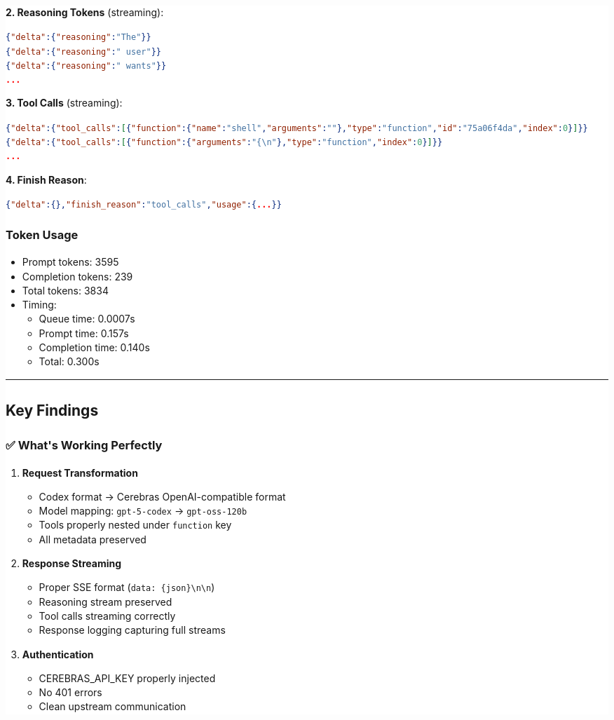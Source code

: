 **2. Reasoning Tokens** (streaming):
```json
{"delta":{"reasoning":"The"}}
{"delta":{"reasoning":" user"}}
{"delta":{"reasoning":" wants"}}
...
```

**3. Tool Calls** (streaming):
```json
{"delta":{"tool_calls":[{"function":{"name":"shell","arguments":""},"type":"function","id":"75a06f4da","index":0}]}}
{"delta":{"tool_calls":[{"function":{"arguments":"{\n"},"type":"function","index":0}]}}
...
```

**4. Finish Reason**:
```json
{"delta":{},"finish_reason":"tool_calls","usage":{...}}
```

### Token Usage
- Prompt tokens: 3595
- Completion tokens: 239
- Total tokens: 3834
- Timing:
  - Queue time: 0.0007s
  - Prompt time: 0.157s
  - Completion time: 0.140s
  - Total: 0.300s

---

## Key Findings

### ✅ What's Working Perfectly

1. **Request Transformation**
   - Codex format → Cerebras OpenAI-compatible format
   - Model mapping: `gpt-5-codex` → `gpt-oss-120b`
   - Tools properly nested under `function` key
   - All metadata preserved

2. **Response Streaming**
   - Proper SSE format (`data: {json}\n\n`)
   - Reasoning stream preserved
   - Tool calls streaming correctly
   - Response logging capturing full streams

3. **Authentication**
   - CEREBRAS_API_KEY properly injected
   - No 401 errors
   - Clean upstream communication
